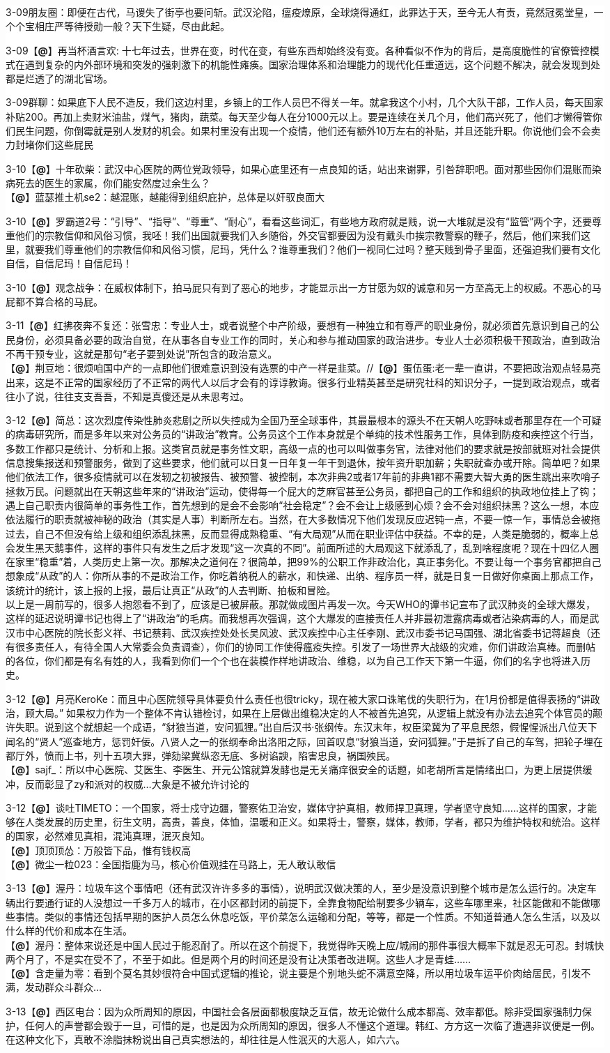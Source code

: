 3-09朋友圈：即便在古代，马谡失了街亭也要问斩。武汉沦陷，瘟疫燎原，全球烧得通红，此罪达于天，至今无人有责，竟然冠冕堂皇，一个个宝相庄严等待授勋一般？天下生疑，尽由此起。

3-09【**@**】再当杯酒言欢: 十七年过去，世界在变，时代在变，有些东西却始终没有变。各种看似不作为的背后，是高度脆性的官僚管控模式在遇到复杂的内外部环境和突发的强刺激下的机能性瘫痪。国家治理体系和治理能力的现代化任重道远，这个问题不解决，就会发现到处都是烂透了的湖北官场。

3-09群聊：如果底下人民不造反，我们这边村里，乡镇上的工作人员巴不得关一年。就拿我这个小村，几个大队干部，工作人员，每天国家补贴200。再加上卖财米油盐，煤气，猪肉，蔬菜。每天至少每人在分1000元以上。要是连续在关几个月，他们高兴死了，他们才懒得管你们民生问题，你倒霉就是别人发财的机会。如果村里没有出现一个疫情，他们还有额外10万左右的补贴，并且还能升职。你说他们会不会卖力封堵你们这些屁民

3-10【**@**】十年砍柴：武汉中心医院的两位党政领导，如果心底里还有一点良知的话，站出来谢罪，引咎辞职吧。面对那些因你们混账而染病死去的医生的家属，你们能安然度过余生么？    
【**@**】蓝瑟推土机se2：越混账，越能得到组织庇护，总体是以奸驭良面大

3-10【**@**】罗霸道2号：“引导”、“指导”、“尊重”、“耐心”，看看这些词汇，有些地方政府就是贱，说一大堆就是没有“监管”两个字，还要尊重他们的宗教信仰和风俗习惯，我呸！我们出国就要我们入乡随俗，外交官都要因为没有戴头巾挨宗教警察的鞭子，然后，他们来我们这里，就要我们尊重他们的宗教信仰和风俗习惯，尼玛，凭什么？谁尊重我们？他们一视同仁过吗？整天贱到骨子里面，还强迫我们要有文化自信，自信尼玛！自信尼玛！

3-10【**@**】观念战争：在威权体制下，拍马屁只有到了恶心的地步，才能显示出一方甘愿为奴的诚意和另一方至高无上的权威。不恶心的马屁都不算合格的马屁。

3-11【**@**】红拂夜奔不复还：张雪忠：专业人士，或者说整个中产阶级，要想有一种独立和有尊严的职业身份，就必须首先意识到自己的公民身份，必须具备必要的政治自觉，在从事各自专业工作的同时，关心和参与推动国家的政治进步。专业人士必须积极干预政治，直到政治不再干预专业，这就是那句“老子要到处说”所包含的政治意义。   
【**@**】荆豆地：很烦咱国中产的一点即他们很难意识到没有选票的中产一样是韭菜。//【**@**】蛋伍蛋:老一辈一直讲，不要把政治观点轻易亮出来，这是不正常的国家经历了不正常的两代人以后才会有的谆谆教诲。很多行业精英甚至是研究社科的知识分子，一提到政治观点，或者往小了说，往往支支吾吾，不知是真傻还是从未思考过。

3-12【**@**】简总：这次烈度传染性肺炎悲剧之所以失控成为全国乃至全球事件，其最最根本的源头不在天朝人吃野味或者那里存在一个可疑的病毒研究所，而是多年以来对公务员的“讲政治”教育。公务员这个工作本身就是个单纯的技术性服务工作，具体到防疫和疾控这个行当，多数工作都只是统计、分析和上报。这类官员就是事务性文职，高级一点的也可以叫做事务官，法律对他们的要求就是按部就班对社会提供信息搜集报送和预警服务，做到了这些要求，他们就可以日复一日年复一年干到退休，按年资升职加薪；失职就查办或开除。简单吧？如果他们依法工作，很多疫情就可以在发轫之初被报告、被预警、被控制，本次非典2或者17年前的非典1都不需要大智大勇的医生跳出来吹哨子拯救万民。问题就出在天朝这些年来的“讲政治”运动，使得每一个屁大的芝麻官甚至公务员，都把自己的工作和组织的执政地位挂上了钩；遇上自己职责内很简单的事务性工作，首先想到的是会不会影响“社会稳定”？会不会让上级感到心烦？会不会对组织抹黑？这么一想，本应依法履行的职责就被神秘的政治（其实是人事）判断所左右。当然，在大多数情况下他们发现反应迟钝一点，不要一惊一乍，事情总会被拖过去，自己不但没有给上级和组织添乱抹黑，反而显得成熟稳重、“有大局观”从而在职业评估中获益。不幸的是，人类是脆弱的，概率上总会发生黑天鹅事件，这样的事件只有发生之后才发现“这一次真的不同”。前面所述的大局观这下就添乱了，乱到啥程度呢？现在十四亿人圈在家里“稳重”着，人类历史上第一次。那解决之道何在？很简单，把99%的公职工作非政治化，真正事务化。不要让每一个事务官都把自己想象成“从政”的人：你所从事的不是政治工作，你吃着纳税人的薪水，和快递、出纳、程序员一样，就是日复一日做好你桌面上那点工作，该统计的统计，该上报的上报，最后让真正“从政”的人去判断、拍板和冒险。      
以上是一周前写的，很多人抱怨看不到了，应该是已被屏蔽。那就做成图片再发一次。今天WHO的谭书记宣布了武汉肺炎的全球大爆发，这样的延迟说明谭书记也得上了“讲政治”的毛病。而我想再次强调，这个大爆发的直接责任人并非最初泄露病毒或者沾染病毒的人，而是武汉市中心医院的院长彭义祥、书记蔡莉、武汉疾控处处长吴风波、武汉疾控中心主任李刚、武汉市委书记马国强、湖北省委书记蒋超良（还有很多责任人，有待全国人大常委会负责调查），你们的协同工作使得瘟疫失控。引发了一场世界大战级的灾难，你们讲政治真棒。而删帖的各位，你们都是有名有姓的人，我看到你们一个个也在装模作样地讲政治、维稳，以为自己工作天下第一牛逼，你们的名字也将进入历史。

3-12【**@**】月亮KeroKe：而且中心医院领导具体要负什么责任也很tricky，现在被大家口诛笔伐的失职行为，在1月份都是值得表扬的“讲政治，顾大局。” 如果权力作为一个整体不肯认错检讨，如果在上层做出维稳决定的人不被首先追究，从逻辑上就没有办法去追究个体官员的颟许失职。说到这个就想起一个成语，“豺狼当道，安问狐狸。”出自<v>后汉书·张纲传</v>。东汉末年，权臣梁冀为了平息民怨，假惺惺派出八位天下闻名的“贤人”巡查地方，惩罚奸佞。八贤人之一的张纲奉命出洛阳之际，回首叹息“豺狼当道，安问狐狸。”于是拆了自己的车驾，把轮子埋在都厅外，愤而上书，列十五项大罪，弹劾梁冀纵恣无底、多树谄諛，陷害忠良，祸国殃民。    
【**@**】sajf\_：所以中心医院、艾医生、李医生、开元公馆就算发酵也是无关痛痒很安全的话题，如老胡所言是情绪出口，为更上层提供缓冲，反而彰显了zy和派对的权威…大象是不被允许讨论的

3-12【**@**】谈吐TIMETO：一个国家，将士戍守边疆，警察佑卫治安，媒体守护真相，教师捍卫真理，学者坚守良知……这样的国家，才能够在人类发展的历史里，衍生文明，高贵，善良，体恤，温暖和正义。如果将士，警察，媒体，教师，学者，都只为维护特权和统治。这样的国家，必然难见真相，混沌真理，泯灭良知。    
【**@**】顶顶顶怂：万般皆下品，惟有钱权高    
【**@**】微尘一粒023：全国指鹿为马，核心价值观挂在马路上，无人敢认敢信

3-13【**@**】渥丹：垃圾车这个事情吧（还有武汉许许多多的事情），说明武汉做决策的人，至少是没意识到整个城市是怎么运行的。决定车辆出行要通行证的人没想过一千多万人的城市，在小区都封闭的前提下，全靠食物配给制要多少辆车，这些车哪里来，社区能做和不能做哪些事情。类似的事情还包括早期的医护人员怎么休息吃饭，平价菜怎么运输和分配，等等，都是一个性质。不知道普通人怎么生活，以及以什么样的代价和成本在生活。    
【**@**】渥丹：整体来说还是中国人民过于能忍耐了。所以在这个前提下，我觉得昨天晚上应/城闹的那件事很大概率下就是忍无可忍。封城快两个月了，不是实在受不了，不至于如此。但是两个月的时间还是没有让决策者改进啊。这些人才是青蛙……    
【**@**】含走量为零：看到个莫名其妙很符合中国式逻辑的推论，说主要是个别地头蛇不满意空降，所以用垃圾车运平价肉给居民，引发不满，发动群众斗群众…

3-13【**@**】西区电台：因为众所周知的原因，中国社会各层面都极度缺乏互信，故无论做什么成本都高、效率都低。除非受国家强制力保护，任何人的声誉都会毁于一旦，可惜的是，也是因为众所周知的原因，很多人不懂这个道理。韩红、方方这一次临了遭遇非议便是一例。在这种文化下，真敢不涂脂抹粉说出自己真实想法的，却往往是人性泯灭的大恶人，如六六。
